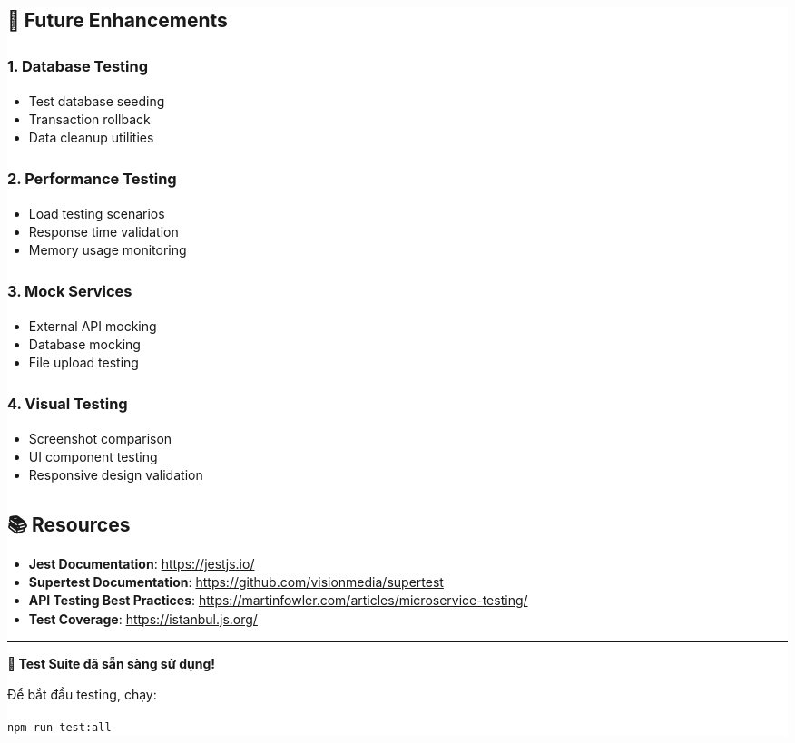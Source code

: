 ## 🔮 Future Enhancements

### 1. **Database Testing**
- Test database seeding
- Transaction rollback
- Data cleanup utilities

### 2. **Performance Testing**
- Load testing scenarios
- Response time validation
- Memory usage monitoring

### 3. **Mock Services**
- External API mocking
- Database mocking
- File upload testing

### 4. **Visual Testing**
- Screenshot comparison
- UI component testing
- Responsive design validation

## 📚 Resources

- **Jest Documentation**: https://jestjs.io/
- **Supertest Documentation**: https://github.com/visionmedia/supertest
- **API Testing Best Practices**: https://martinfowler.com/articles/microservice-testing/
- **Test Coverage**: https://istanbul.js.org/

---

**🎉 Test Suite đã sẵn sàng sử dụng!**

Để bắt đầu testing, chạy:
```bash
npm run test:all
```
